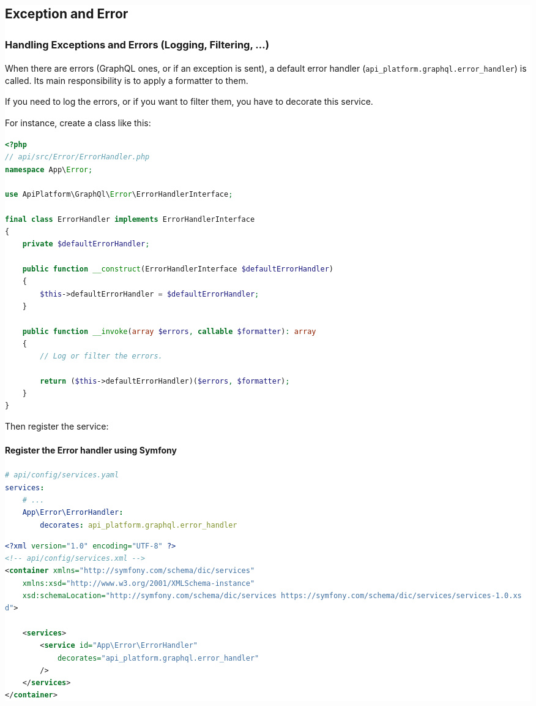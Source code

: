 ## Exception and Error

### Handling Exceptions and Errors (Logging, Filtering, ...)

When there are errors (GraphQL ones, or if an exception is sent), a default error handler (`api_platform.graphql.error_handler`) is called.
Its main responsibility is to apply a formatter to them.

If you need to log the errors, or if you want to filter them, you have to decorate this service.

For instance, create a class like this:

```php
<?php
// api/src/Error/ErrorHandler.php
namespace App\Error;

use ApiPlatform\GraphQl\Error\ErrorHandlerInterface;

final class ErrorHandler implements ErrorHandlerInterface
{
    private $defaultErrorHandler;

    public function __construct(ErrorHandlerInterface $defaultErrorHandler)
    {
        $this->defaultErrorHandler = $defaultErrorHandler;
    }

    public function __invoke(array $errors, callable $formatter): array
    {
        // Log or filter the errors.

        return ($this->defaultErrorHandler)($errors, $formatter);
    }
}
```

Then register the service:

#### Register the Error handler using Symfony

<code-selector>

```yaml
# api/config/services.yaml
services:
    # ...
    App\Error\ErrorHandler:
        decorates: api_platform.graphql.error_handler
```

```xml
<?xml version="1.0" encoding="UTF-8" ?>
<!-- api/config/services.xml -->
<container xmlns="http://symfony.com/schema/dic/services"
    xmlns:xsd="http://www.w3.org/2001/XMLSchema-instance"
    xsd:schemaLocation="http://symfony.com/schema/dic/services https://symfony.com/schema/dic/services/services-1.0.xsd">

    <services>
        <service id="App\Error\ErrorHandler"
            decorates="api_platform.graphql.error_handler"
        />
    </services>
</container>
```